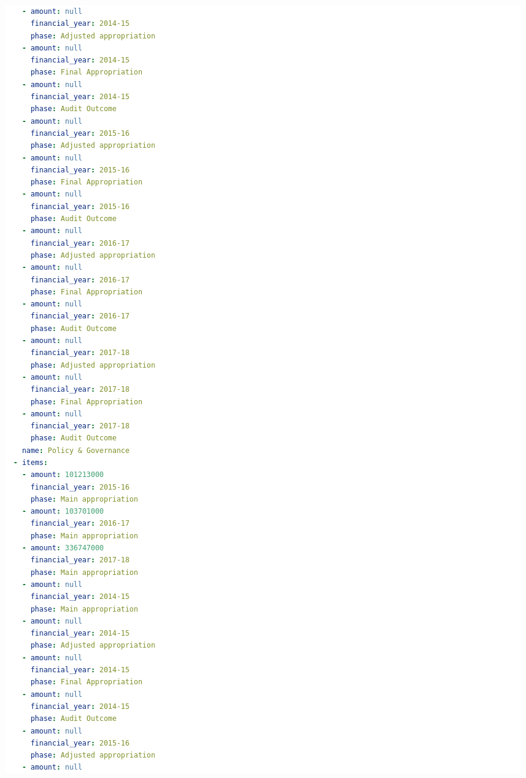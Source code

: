 ```yaml
    - amount: null
      financial_year: 2014-15
      phase: Adjusted appropriation
    - amount: null
      financial_year: 2014-15
      phase: Final Appropriation
    - amount: null
      financial_year: 2014-15
      phase: Audit Outcome
    - amount: null
      financial_year: 2015-16
      phase: Adjusted appropriation
    - amount: null
      financial_year: 2015-16
      phase: Final Appropriation
    - amount: null
      financial_year: 2015-16
      phase: Audit Outcome
    - amount: null
      financial_year: 2016-17
      phase: Adjusted appropriation
    - amount: null
      financial_year: 2016-17
      phase: Final Appropriation
    - amount: null
      financial_year: 2016-17
      phase: Audit Outcome
    - amount: null
      financial_year: 2017-18
      phase: Adjusted appropriation
    - amount: null
      financial_year: 2017-18
      phase: Final Appropriation
    - amount: null
      financial_year: 2017-18
      phase: Audit Outcome
    name: Policy & Governance
  - items:
    - amount: 101213000
      financial_year: 2015-16
      phase: Main appropriation
    - amount: 103701000
      financial_year: 2016-17
      phase: Main appropriation
    - amount: 336747000
      financial_year: 2017-18
      phase: Main appropriation
    - amount: null
      financial_year: 2014-15
      phase: Main appropriation
    - amount: null
      financial_year: 2014-15
      phase: Adjusted appropriation
    - amount: null
      financial_year: 2014-15
      phase: Final Appropriation
    - amount: null
      financial_year: 2014-15
      phase: Audit Outcome
    - amount: null
      financial_year: 2015-16
      phase: Adjusted appropriation
    - amount: null
```